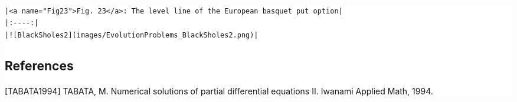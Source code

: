 	|<a name="Fig23">Fig. 23</a>: The level line of the European basquet put option|
	|:----:|
	|![BlackSholes2](images/EvolutionProblems_BlackSholes2.png)|

## References

<a name="TABATA1994">[TABATA1994]</a> TABATA, M. Numerical solutions of partial differential equations II. Iwanami Applied Math, 1994.
